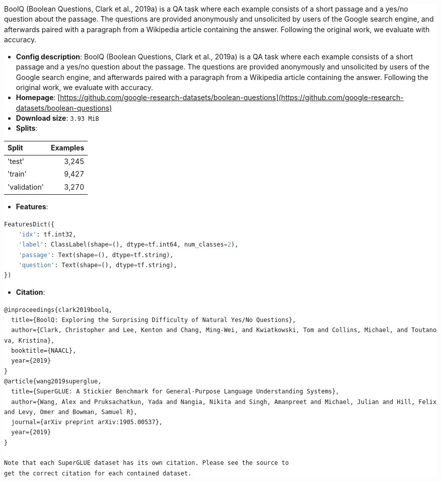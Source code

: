 BoolQ (Boolean Questions, Clark et al., 2019a) is a QA task where each example
consists of a short passage and a yes/no question about the passage. The
questions are provided anonymously and unsolicited by users of the Google search
engine, and afterwards paired with a paragraph from a Wikipedia article
containing the answer. Following the original work, we evaluate with accuracy.

*   **Config description**: BoolQ (Boolean Questions, Clark et al., 2019a) is a
    QA task where each example consists of a short passage and a yes/no question
    about the passage. The questions are provided anonymously and unsolicited by
    users of the Google search engine, and afterwards paired with a paragraph
    from a Wikipedia article containing the answer. Following the original work,
    we evaluate with accuracy.
*   **Homepage**:
    [https://github.com/google-research-datasets/boolean-questions](https://github.com/google-research-datasets/boolean-questions)
*   **Download size**: `3.93 MiB`
*   **Splits**:

Split        | Examples
:----------- | -------:
'test'       | 3,245
'train'      | 9,427
'validation' | 3,270

*   **Features**:

```python
FeaturesDict({
    'idx': tf.int32,
    'label': ClassLabel(shape=(), dtype=tf.int64, num_classes=2),
    'passage': Text(shape=(), dtype=tf.string),
    'question': Text(shape=(), dtype=tf.string),
})
```
*   **Citation**:

```
@inproceedings{clark2019boolq,
  title={BoolQ: Exploring the Surprising Difficulty of Natural Yes/No Questions},
  author={Clark, Christopher and Lee, Kenton and Chang, Ming-Wei, and Kwiatkowski, Tom and Collins, Michael, and Toutanova, Kristina},
  booktitle={NAACL},
  year={2019}
}
@article{wang2019superglue,
  title={SuperGLUE: A Stickier Benchmark for General-Purpose Language Understanding Systems},
  author={Wang, Alex and Pruksachatkun, Yada and Nangia, Nikita and Singh, Amanpreet and Michael, Julian and Hill, Felix and Levy, Omer and Bowman, Samuel R},
  journal={arXiv preprint arXiv:1905.00537},
  year={2019}
}

Note that each SuperGLUE dataset has its own citation. Please see the source to
get the correct citation for each contained dataset.
```
